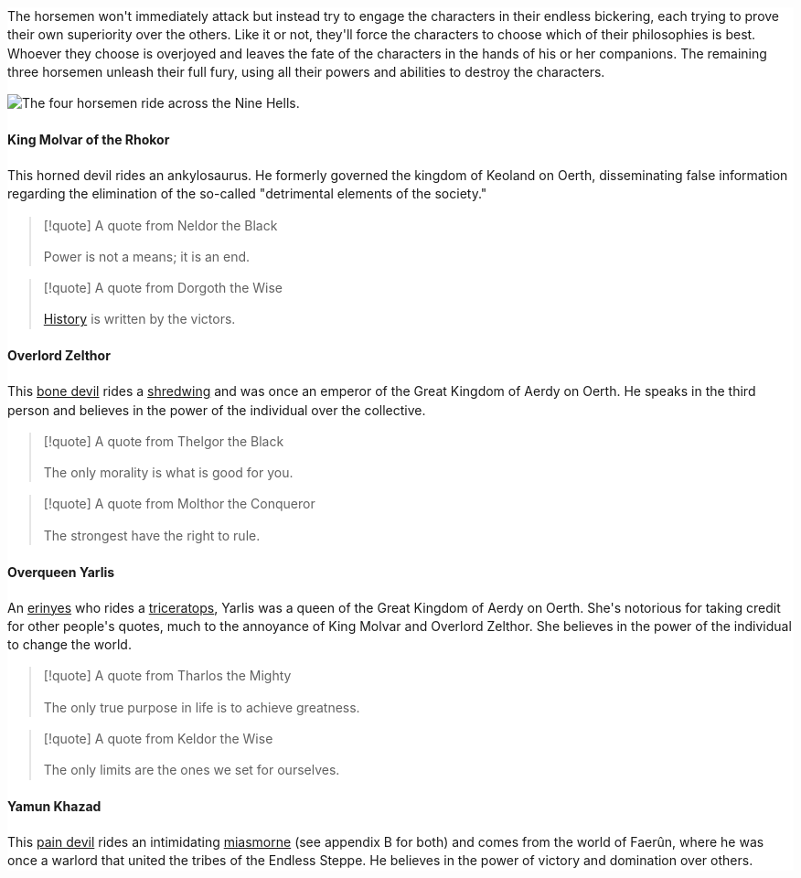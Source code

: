 The horsemen won't immediately attack but instead try to engage the characters in their endless bickering, each trying to prove their own superiority over the others. Like it or not, they'll force the characters to choose which of their philosophies is best. Whoever they choose is overjoyed and leaves the fate of the characters in the hands of his or her companions. The remaining three horsemen unleash their full fury, using all their powers and abilities to destroy the characters.

![The four horsemen ride across the Nine Hells.](https://raw.githubusercontent.com/5etools-mirror-3/5etools-img/main/adventure/CoA/049-0.webp#center)

#### King Molvar of the Rhokor

This horned devil rides an ankylosaurus. He formerly governed the kingdom of Keoland on Oerth, disseminating false information regarding the elimination of the so-called "detrimental elements of the society."

> [!quote] A quote from Neldor the Black  
> 
> Power is not a means; it is an end.

> [!quote] A quote from Dorgoth the Wise  
> 
> [History](Mechanics/Rules/skills.md#History) is written by the victors.

#### Overlord Zelthor

This [bone devil](Mechanics/bestiary/fiend/bone-devil.md) rides a [shredwing](Mechanics/bestiary/fiend/shredwing-coa.md) and was once an emperor of the Great Kingdom of Aerdy on Oerth. He speaks in the third person and believes in the power of the individual over the collective.

> [!quote] A quote from Thelgor the Black  
> 
> The only morality is what is good for you.

> [!quote] A quote from Molthor the Conqueror  
> 
> The strongest have the right to rule.

#### Overqueen Yarlis

An [erinyes](Mechanics/bestiary/fiend/erinyes.md) who rides a [triceratops](Mechanics/bestiary/beast/triceratops.md), Yarlis was a queen of the Great Kingdom of Aerdy on Oerth. She's notorious for taking credit for other people's quotes, much to the annoyance of King Molvar and Overlord Zelthor. She believes in the power of the individual to change the world.

> [!quote] A quote from Tharlos the Mighty  
> 
> The only true purpose in life is to achieve greatness.

> [!quote] A quote from Keldor the Wise  
> 
> The only limits are the ones we set for ourselves.

#### Yamun Khazad

This [pain devil](Mechanics/bestiary/fiend/pain-devil-excruciarch-coa.md) rides an intimidating [miasmorne](Mechanics/bestiary/monstrosity/miasmorne-coa.md) (see appendix B for both) and comes from the world of Faerûn, where he was once a warlord that united the tribes of the Endless Steppe. He believes in the power of victory and domination over others.
